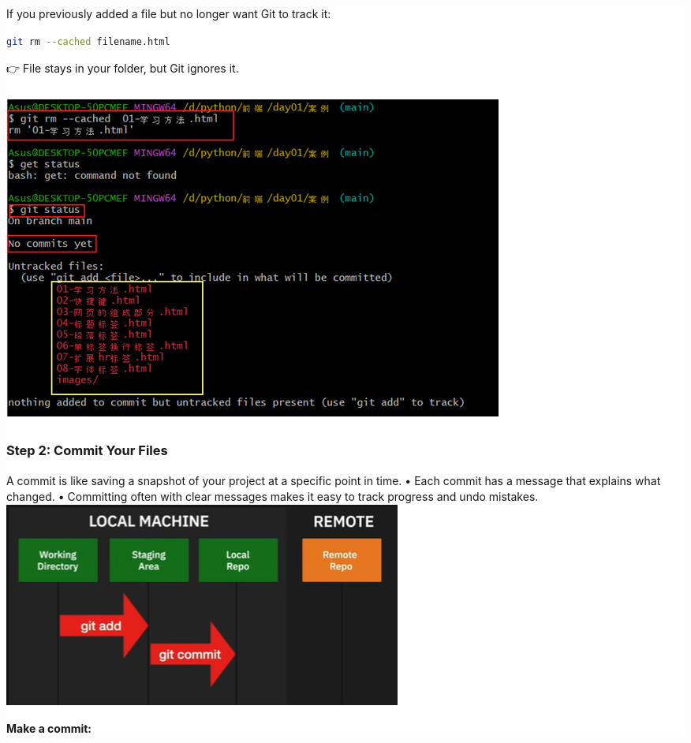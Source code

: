 If you previously added a file but no longer want Git to track it:

```bash
git rm --cached filename.html
```
👉 File stays in your folder, but Git ignores it.

![alt text](image/图片5.png)
---

### Step 2: Commit Your Files

A commit is like saving a snapshot of your project at a specific point in time.
•	Each commit has a message that explains what changed.
•	Committing often with clear messages makes it easy to track progress and undo mistakes.
![alt text](image/图片6.png)


**Make a commit:**
